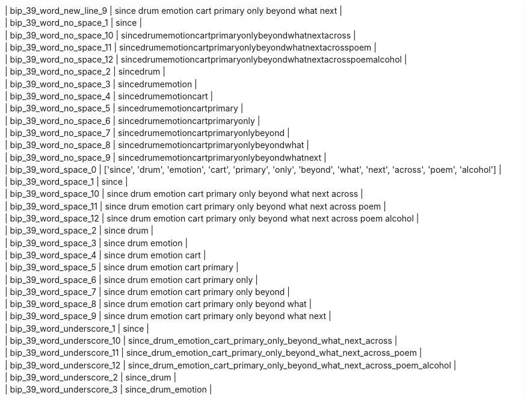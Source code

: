 | bip_39_word_new_line_9 | since
drum
emotion
cart
primary
only
beyond
what
next |  
| bip_39_word_no_space_1 | since |  
| bip_39_word_no_space_10 | sincedrumemotioncartprimaryonlybeyondwhatnextacross |  
| bip_39_word_no_space_11 | sincedrumemotioncartprimaryonlybeyondwhatnextacrosspoem |  
| bip_39_word_no_space_12 | sincedrumemotioncartprimaryonlybeyondwhatnextacrosspoemalcohol |  
| bip_39_word_no_space_2 | sincedrum |  
| bip_39_word_no_space_3 | sincedrumemotion |  
| bip_39_word_no_space_4 | sincedrumemotioncart |  
| bip_39_word_no_space_5 | sincedrumemotioncartprimary |  
| bip_39_word_no_space_6 | sincedrumemotioncartprimaryonly |  
| bip_39_word_no_space_7 | sincedrumemotioncartprimaryonlybeyond |  
| bip_39_word_no_space_8 | sincedrumemotioncartprimaryonlybeyondwhat |  
| bip_39_word_no_space_9 | sincedrumemotioncartprimaryonlybeyondwhatnext |  
| bip_39_word_space_0 | ['since', 'drum', 'emotion', 'cart', 'primary', 'only', 'beyond', 'what', 'next', 'across', 'poem', 'alcohol'] |  
| bip_39_word_space_1 | since |  
| bip_39_word_space_10 | since drum emotion cart primary only beyond what next across |  
| bip_39_word_space_11 | since drum emotion cart primary only beyond what next across poem |  
| bip_39_word_space_12 | since drum emotion cart primary only beyond what next across poem alcohol |  
| bip_39_word_space_2 | since drum |  
| bip_39_word_space_3 | since drum emotion |  
| bip_39_word_space_4 | since drum emotion cart |  
| bip_39_word_space_5 | since drum emotion cart primary |  
| bip_39_word_space_6 | since drum emotion cart primary only |  
| bip_39_word_space_7 | since drum emotion cart primary only beyond |  
| bip_39_word_space_8 | since drum emotion cart primary only beyond what |  
| bip_39_word_space_9 | since drum emotion cart primary only beyond what next |  
| bip_39_word_underscore_1 | since |  
| bip_39_word_underscore_10 | since_drum_emotion_cart_primary_only_beyond_what_next_across |  
| bip_39_word_underscore_11 | since_drum_emotion_cart_primary_only_beyond_what_next_across_poem |  
| bip_39_word_underscore_12 | since_drum_emotion_cart_primary_only_beyond_what_next_across_poem_alcohol |  
| bip_39_word_underscore_2 | since_drum |  
| bip_39_word_underscore_3 | since_drum_emotion |  